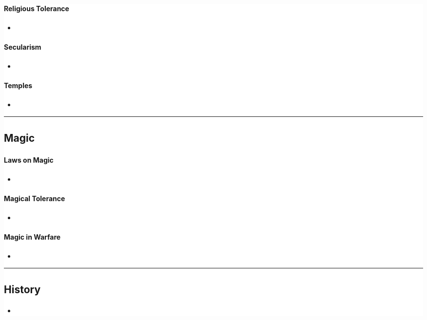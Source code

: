 #### Religious Tolerance
- 

#### Secularism
- 

#### Temples
- 

---

## Magic

#### Laws on Magic
- 

#### Magical Tolerance
- 

#### Magic in Warfare
- 

---

## History
- 











